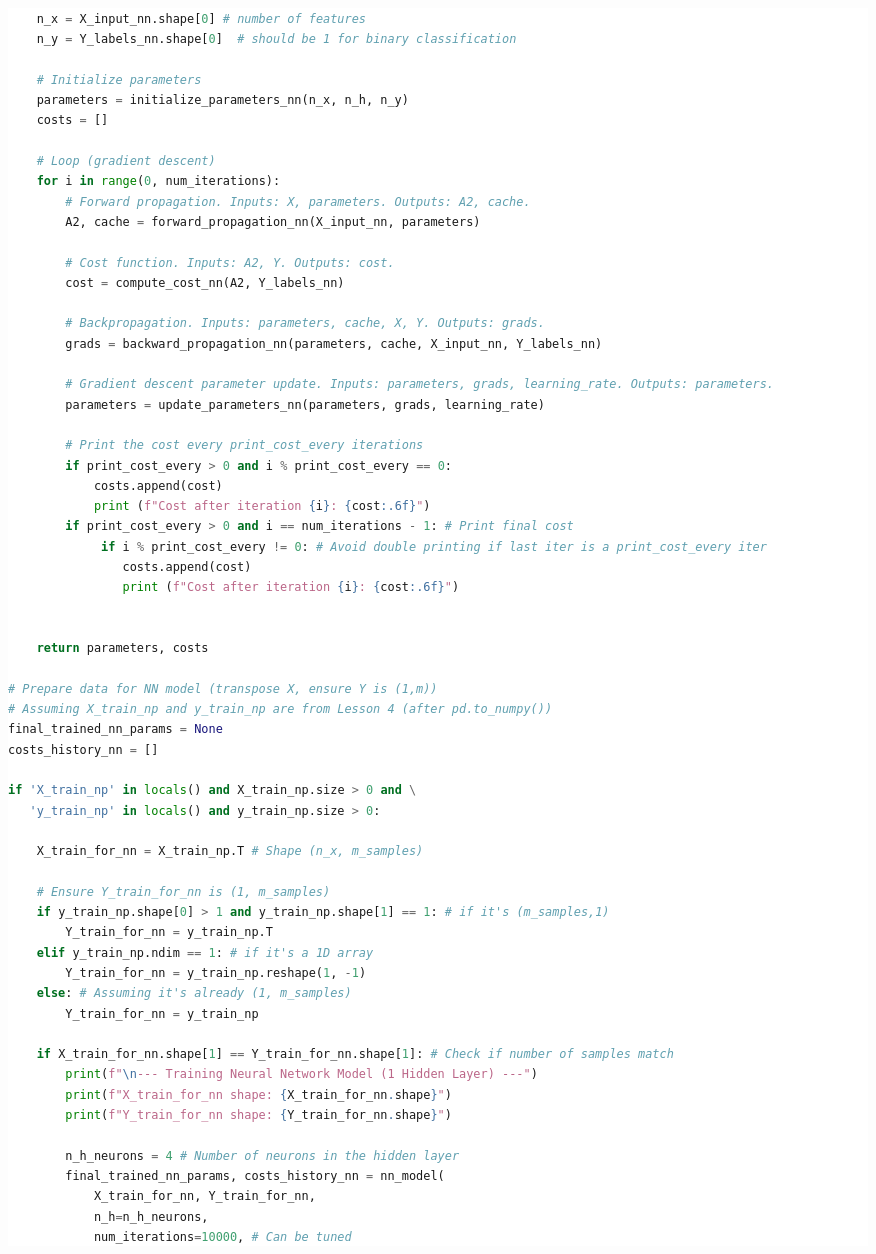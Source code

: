 ```python
    n_x = X_input_nn.shape[0] # number of features
    n_y = Y_labels_nn.shape[0]  # should be 1 for binary classification

    # Initialize parameters
    parameters = initialize_parameters_nn(n_x, n_h, n_y)
    costs = []

    # Loop (gradient descent)
    for i in range(0, num_iterations):
        # Forward propagation. Inputs: X, parameters. Outputs: A2, cache.
        A2, cache = forward_propagation_nn(X_input_nn, parameters)

        # Cost function. Inputs: A2, Y. Outputs: cost.
        cost = compute_cost_nn(A2, Y_labels_nn)

        # Backpropagation. Inputs: parameters, cache, X, Y. Outputs: grads.
        grads = backward_propagation_nn(parameters, cache, X_input_nn, Y_labels_nn)

        # Gradient descent parameter update. Inputs: parameters, grads, learning_rate. Outputs: parameters.
        parameters = update_parameters_nn(parameters, grads, learning_rate)

        # Print the cost every print_cost_every iterations
        if print_cost_every > 0 and i % print_cost_every == 0:
            costs.append(cost)
            print (f"Cost after iteration {i}: {cost:.6f}")
        if print_cost_every > 0 and i == num_iterations - 1: # Print final cost
             if i % print_cost_every != 0: # Avoid double printing if last iter is a print_cost_every iter
                costs.append(cost)
                print (f"Cost after iteration {i}: {cost:.6f}")


    return parameters, costs

# Prepare data for NN model (transpose X, ensure Y is (1,m))
# Assuming X_train_np and y_train_np are from Lesson 4 (after pd.to_numpy())
final_trained_nn_params = None
costs_history_nn = []

if 'X_train_np' in locals() and X_train_np.size > 0 and \
   'y_train_np' in locals() and y_train_np.size > 0:

    X_train_for_nn = X_train_np.T # Shape (n_x, m_samples)
    
    # Ensure Y_train_for_nn is (1, m_samples)
    if y_train_np.shape[0] > 1 and y_train_np.shape[1] == 1: # if it's (m_samples,1)
        Y_train_for_nn = y_train_np.T
    elif y_train_np.ndim == 1: # if it's a 1D array
        Y_train_for_nn = y_train_np.reshape(1, -1)
    else: # Assuming it's already (1, m_samples)
        Y_train_for_nn = y_train_np

    if X_train_for_nn.shape[1] == Y_train_for_nn.shape[1]: # Check if number of samples match
        print(f"\n--- Training Neural Network Model (1 Hidden Layer) ---")
        print(f"X_train_for_nn shape: {X_train_for_nn.shape}")
        print(f"Y_train_for_nn shape: {Y_train_for_nn.shape}")
        
        n_h_neurons = 4 # Number of neurons in the hidden layer
        final_trained_nn_params, costs_history_nn = nn_model(
            X_train_for_nn, Y_train_for_nn,
            n_h=n_h_neurons,
            num_iterations=10000, # Can be tuned
```